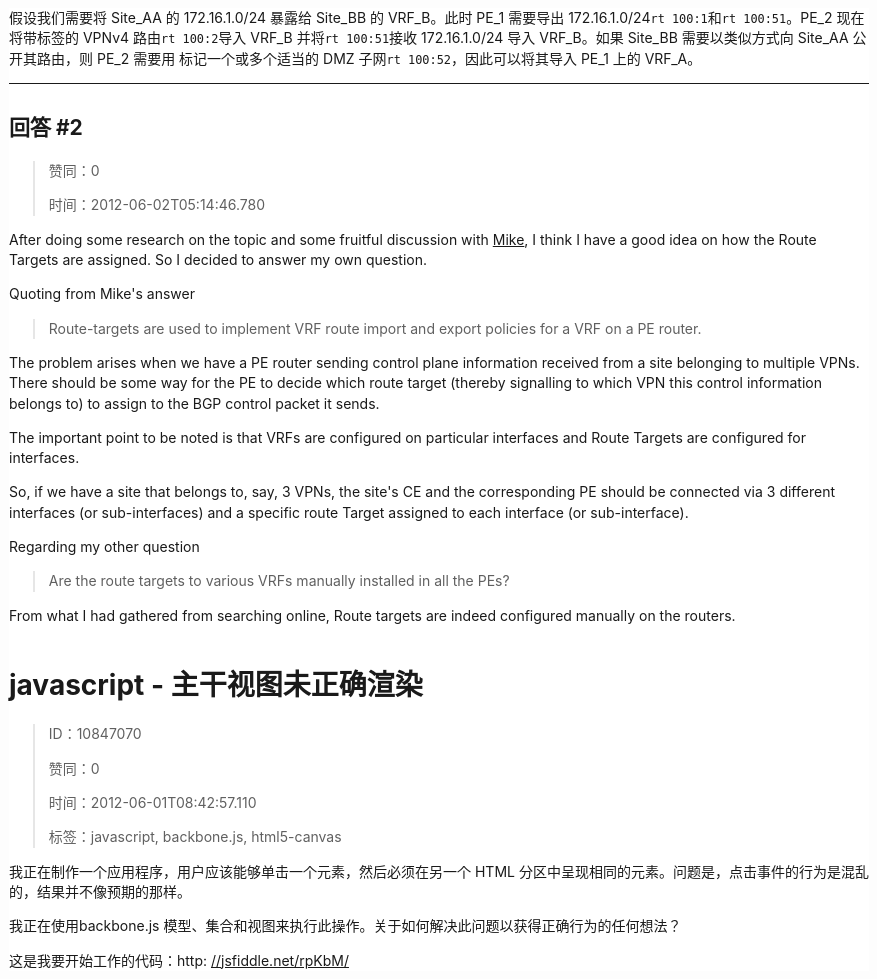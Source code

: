 假设我们需要将 Site_AA 的 172.16.1.0/24 暴露给 Site_BB 的 VRF_B。此时 PE_1 需要导出 172.16.1.0/24`rt 100:1`和`rt 100:51`。PE_2 现在将带标签的 VPNv4 路由`rt 100:2`导入 VRF_B 并将`rt 100:51`接收 172.16.1.0/24 导入 VRF_B。如果 Site_BB 需要以类似方式向 Site_AA 公开其路由，则 PE_2 需要用 标记一个或多个适当的 DMZ 子网`rt 100:52`，因此可以将其导入 PE_1 上的 VRF_A。

* * *

## 回答 #2

> 赞同：0
> 
> 时间：2012-06-02T05:14:46.780

After doing some research on the topic and some fruitful discussion with [Mike](https://stackoverflow.com/users/667301/mike-pennington), I think I have a good idea on how the Route Targets are assigned. So I decided to answer my own question.

Quoting from Mike's answer

> Route-targets are used to implement VRF route import and export policies for a VRF on a PE router.

The problem arises when we have a PE router sending control plane information received from a site belonging to multiple VPNs. There should be some way for the PE to decide which route target (thereby signalling to which VPN this control information belongs to) to assign to the BGP control packet it sends.

The important point to be noted is that VRFs are configured on particular interfaces and Route Targets are configured for interfaces.

So, if we have a site that belongs to, say, 3 VPNs, the site's CE and the corresponding PE should be connected via 3 different interfaces (or sub-interfaces) and a specific route Target assigned to each interface (or sub-interface).

Regarding my other question

> Are the route targets to various VRFs manually installed in all the PEs?

From what I had gathered from searching online, Route targets are indeed configured manually on the routers.

# javascript - 主干视图未正确渲染

> ID：10847070
> 
> 赞同：0
> 
> 时间：2012-06-01T08:42:57.110
> 
> 标签：javascript, backbone.js, html5-canvas

我正在制作一个应用程序，用户应该能够单击一个元素，然后必须在另一个 HTML 分区中呈现相同的元素。问题是，点击事件的行为是混乱的，结果并不像预期的那样。

我正在使用backbone.js 模型、集合和视图来执行此操作。关于如何解决此问题以获得正确行为的任何想法？

这是我要开始工作的代码：http: [//jsfiddle.net/rpKbM/](http://jsfiddle.net/rpKbM/)
